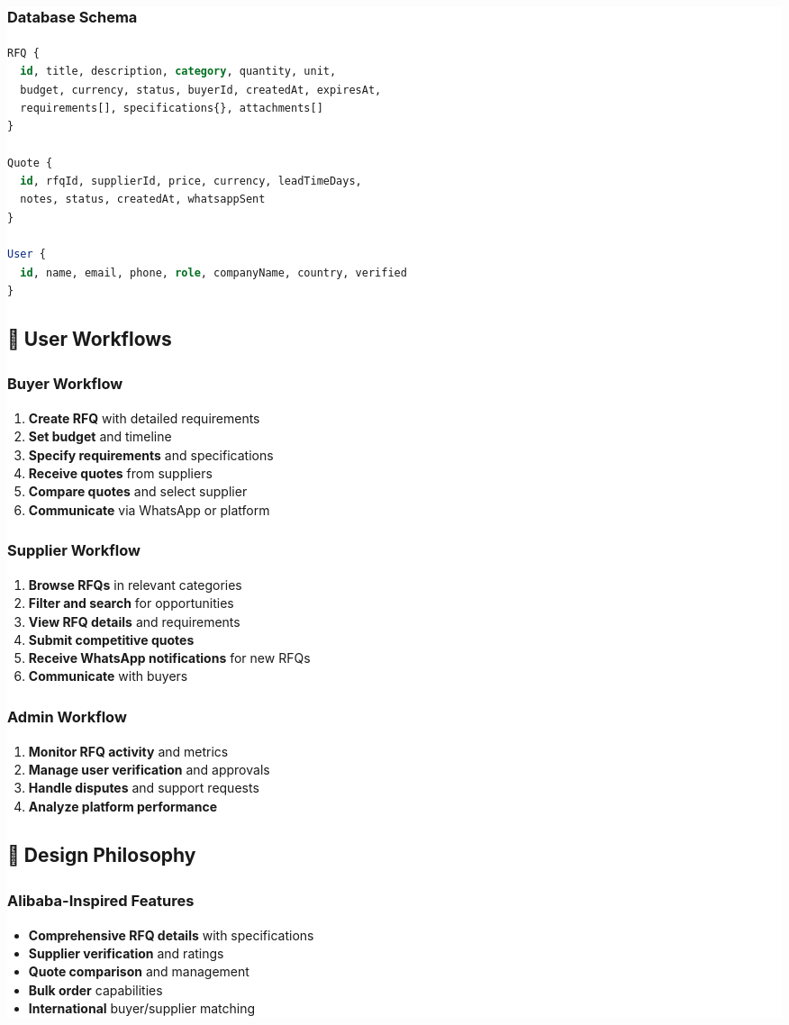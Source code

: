 ### Database Schema
```sql
RFQ {
  id, title, description, category, quantity, unit,
  budget, currency, status, buyerId, createdAt, expiresAt,
  requirements[], specifications{}, attachments[]
}

Quote {
  id, rfqId, supplierId, price, currency, leadTimeDays,
  notes, status, createdAt, whatsappSent
}

User {
  id, name, email, phone, role, companyName, country, verified
}
```

## 🔄 User Workflows

### Buyer Workflow
1. **Create RFQ** with detailed requirements
2. **Set budget** and timeline
3. **Specify requirements** and specifications
4. **Receive quotes** from suppliers
5. **Compare quotes** and select supplier
6. **Communicate** via WhatsApp or platform

### Supplier Workflow
1. **Browse RFQs** in relevant categories
2. **Filter and search** for opportunities
3. **View RFQ details** and requirements
4. **Submit competitive quotes**
5. **Receive WhatsApp notifications** for new RFQs
6. **Communicate** with buyers

### Admin Workflow
1. **Monitor RFQ activity** and metrics
2. **Manage user verification** and approvals
3. **Handle disputes** and support requests
4. **Analyze platform performance**

## 🎨 Design Philosophy

### Alibaba-Inspired Features
- **Comprehensive RFQ details** with specifications
- **Supplier verification** and ratings
- **Quote comparison** and management
- **Bulk order** capabilities
- **International** buyer/supplier matching
